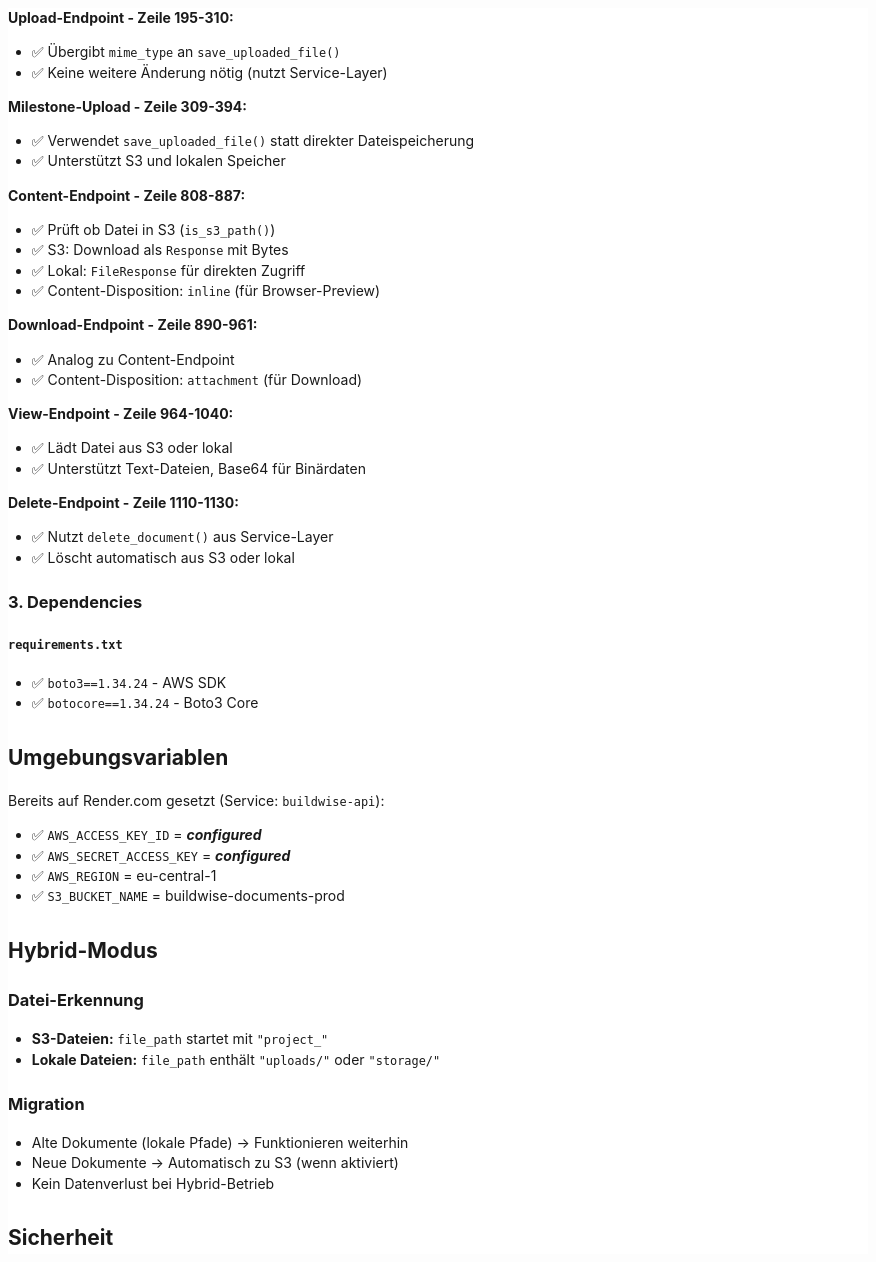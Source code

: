 **Upload-Endpoint - Zeile 195-310:**
- ✅ Übergibt `mime_type` an `save_uploaded_file()`
- ✅ Keine weitere Änderung nötig (nutzt Service-Layer)

**Milestone-Upload - Zeile 309-394:**
- ✅ Verwendet `save_uploaded_file()` statt direkter Dateispeicherung
- ✅ Unterstützt S3 und lokalen Speicher

**Content-Endpoint - Zeile 808-887:**
- ✅ Prüft ob Datei in S3 (`is_s3_path()`)
- ✅ S3: Download als `Response` mit Bytes
- ✅ Lokal: `FileResponse` für direkten Zugriff
- ✅ Content-Disposition: `inline` (für Browser-Preview)

**Download-Endpoint - Zeile 890-961:**
- ✅ Analog zu Content-Endpoint
- ✅ Content-Disposition: `attachment` (für Download)

**View-Endpoint - Zeile 964-1040:**
- ✅ Lädt Datei aus S3 oder lokal
- ✅ Unterstützt Text-Dateien, Base64 für Binärdaten

**Delete-Endpoint - Zeile 1110-1130:**
- ✅ Nutzt `delete_document()` aus Service-Layer
- ✅ Löscht automatisch aus S3 oder lokal

### 3. Dependencies

#### `requirements.txt`
- ✅ `boto3==1.34.24` - AWS SDK
- ✅ `botocore==1.34.24` - Boto3 Core

## Umgebungsvariablen

Bereits auf Render.com gesetzt (Service: `buildwise-api`):
- ✅ `AWS_ACCESS_KEY_ID` = *****configured*****
- ✅ `AWS_SECRET_ACCESS_KEY` = *****configured*****
- ✅ `AWS_REGION` = eu-central-1
- ✅ `S3_BUCKET_NAME` = buildwise-documents-prod

## Hybrid-Modus

### Datei-Erkennung
- **S3-Dateien:** `file_path` startet mit `"project_"`
- **Lokale Dateien:** `file_path` enthält `"uploads/"` oder `"storage/"`

### Migration
- Alte Dokumente (lokale Pfade) → Funktionieren weiterhin
- Neue Dokumente → Automatisch zu S3 (wenn aktiviert)
- Kein Datenverlust bei Hybrid-Betrieb

## Sicherheit
